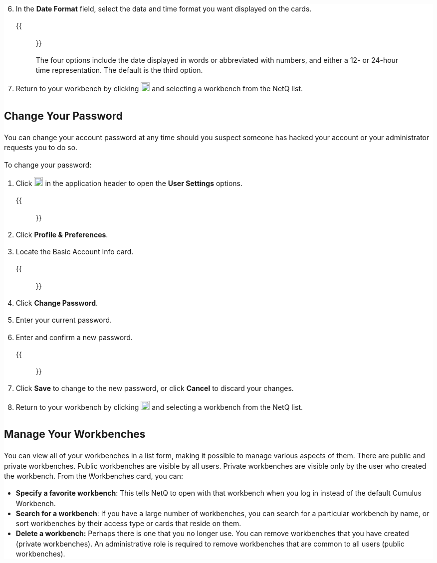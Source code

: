 
6.  In the **Date Format** field, select the data and time format you
    want displayed on the cards.  

    {{<figure src="/images/netq/user-settings-profile-prefs-date-format-222.png" width="200">}}

    The four options include the date displayed in words or abbreviated
    with numbers, and either a 12- or 24-hour time representation. The default is the third option.

7.  Return to your workbench by clicking <img src="https://icons.cumulusnetworks.com/01-Interface-Essential/03-Menu/navigation-menu.svg" height="18" width="18"/> and selecting a workbench from the NetQ list.

## Change Your Password

You can change your account password at any time should you suspect
someone has hacked your account or your administrator requests you to do
so.

To change your password:

1.  Click <img src="https://icons.cumulusnetworks.com/17-Users/19-Natural-Close%20Up-Single%20User-Man/single-man-circle.svg" height="18" width="18"/> in the application header to open the **User Settings** options.

    {{<figure src="/images/netq/user-settings-profile-prefs-selected-222.png" width="150">}}

2.  Click **Profile & Preferences**.
3.  Locate the Basic Account Info card.

    {{<figure src="/images/netq/user-settings-profile-prefs-basic-acct-info-card-222.png" width="200">}}

4.  Click **Change Password**.
5.  Enter your current password.
6.  Enter and confirm a new password.

    {{<figure src="/images/netq/change-passwd-modal-222.png" width="200">}}

7.  Click **Save** to change to the new password, or click **Cancel** to
    discard your changes.
8.  Return to your workbench by clicking <img src="https://icons.cumulusnetworks.com/01-Interface-Essential/03-Menu/navigation-menu.svg" height="18" width="18"/> and selecting a workbench from the NetQ list.

## Manage Your Workbenches

You can view all of your workbenches in a list form, making it possible
to manage various aspects of them. There are public and private
workbenches. Public workbenches are visible by all users. Private
workbenches are visible only by the user who created the workbench. From
the Workbenches card, you can:

  - **Specify a favorite workbench**: This tells NetQ to open with that
    workbench when you log in instead of the default Cumulus Workbench.
  - **Search for a workbench**: If you have a large number of
    workbenches, you can search for a particular workbench by name, or
    sort workbenches by their access type or cards that reside on them.
  - **Delete a workbench:** Perhaps there is one that you no longer use.
    You can remove workbenches that you have created (private
    workbenches). An administrative role is required to remove
    workbenches that are common to all users (public workbenches).
